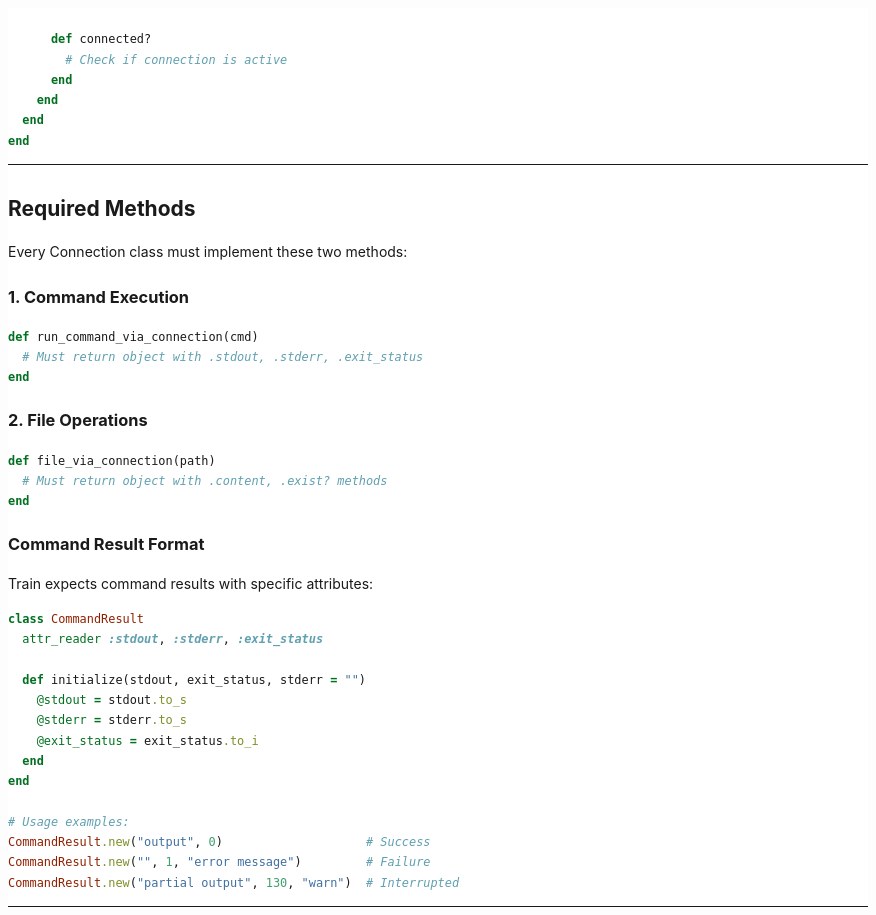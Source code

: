 ```ruby

      def connected?
        # Check if connection is active
      end
    end
  end
end
```

---

## Required Methods

Every Connection class must implement these two methods:

### 1. Command Execution

```ruby
def run_command_via_connection(cmd)
  # Must return object with .stdout, .stderr, .exit_status
end
```

### 2. File Operations

```ruby
def file_via_connection(path)
  # Must return object with .content, .exist? methods
end
```

### Command Result Format

Train expects command results with specific attributes:

```ruby
class CommandResult
  attr_reader :stdout, :stderr, :exit_status
  
  def initialize(stdout, exit_status, stderr = "")
    @stdout = stdout.to_s
    @stderr = stderr.to_s
    @exit_status = exit_status.to_i
  end
end

# Usage examples:
CommandResult.new("output", 0)                    # Success
CommandResult.new("", 1, "error message")         # Failure
CommandResult.new("partial output", 130, "warn")  # Interrupted
```

---
